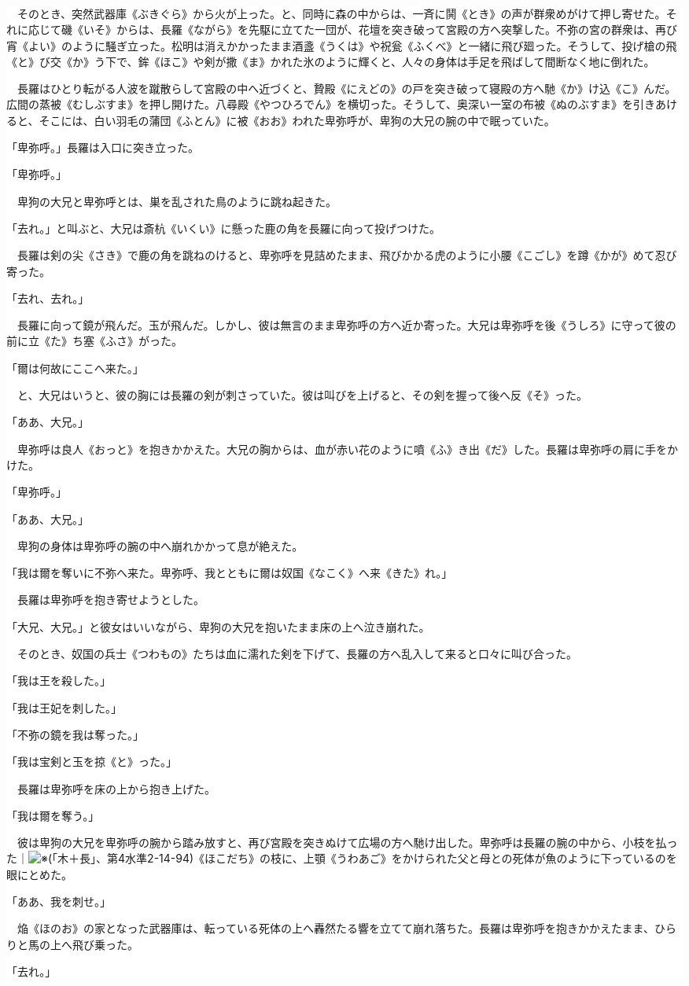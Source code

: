　そのとき、突然武器庫《ぶきぐら》から火が上った。と、同時に森の中からは、一斉に鬨《とき》の声が群衆めがけて押し寄せた。それに応じて磯《いそ》からは、長羅《ながら》を先駆に立てた一団が、花壇を突き破って宮殿の方へ突撃した。不弥の宮の群衆は、再び宵《よい》のように騒ぎ立った。松明は消えかかったまま酒盞《うくは》や祝瓮《ふくべ》と一緒に飛び廻った。そうして、投げ槍の飛《と》び交《か》う下で、鉾《ほこ》や剣が撒《ま》かれた氷のように輝くと、人々の身体は手足を飛ばして間断なく地に倒れた。

　長羅はひとり転がる人波を蹴散らして宮殿の中へ近づくと、贄殿《にえどの》の戸を突き破って寝殿の方へ馳《か》け込《こ》んだ。広間の蒸被《むしぶすま》を押し開けた。八尋殿《やつひろでん》を横切った。そうして、奥深い一室の布被《ぬのぶすま》を引きあけると、そこには、白い羽毛の蒲団《ふとん》に被《おお》われた卑弥呼が、卑狗の大兄の腕の中で眠っていた。

「卑弥呼。」長羅は入口に突き立った。

「卑弥呼。」

　卑狗の大兄と卑弥呼とは、巣を乱された鳥のように跳ね起きた。

「去れ。」と叫ぶと、大兄は斎杭《いくい》に懸った鹿の角を長羅に向って投げつけた。

　長羅は剣の尖《さき》で鹿の角を跳ねのけると、卑弥呼を見詰めたまま、飛びかかる虎のように小腰《こごし》を蹲《かが》めて忍び寄った。

「去れ、去れ。」

　長羅に向って鏡が飛んだ。玉が飛んだ。しかし、彼は無言のまま卑弥呼の方へ近か寄った。大兄は卑弥呼を後《うしろ》に守って彼の前に立《た》ち塞《ふさ》がった。

「爾は何故にここへ来た。」

　と、大兄はいうと、彼の胸には長羅の剣が刺さっていた。彼は叫びを上げると、その剣を握って後へ反《そ》った。

「ああ、大兄。」

　卑弥呼は良人《おっと》を抱きかかえた。大兄の胸からは、血が赤い花のように噴《ふ》き出《だ》した。長羅は卑弥呼の肩に手をかけた。

「卑弥呼。」

「ああ、大兄。」

　卑狗の身体は卑弥呼の腕の中へ崩れかかって息が絶えた。

「我は爾を奪いに不弥へ来た。卑弥呼、我とともに爾は奴国《なこく》へ来《きた》れ。」

　長羅は卑弥呼を抱き寄せようとした。

「大兄、大兄。」と彼女はいいながら、卑狗の大兄を抱いたまま床の上へ泣き崩れた。

　そのとき、奴国の兵士《つわもの》たちは血に濡れた剣を下げて、長羅の方へ乱入して来ると口々に叫び合った。

「我は王を殺した。」

「我は王妃を刺した。」

「不弥の鏡を我は奪った。」

「我は宝剣と玉を掠《と》った。」

　長羅は卑弥呼を床の上から抱き上げた。

「我は爾を奪う。」

　彼は卑狗の大兄を卑弥呼の腕から踏み放すと、再び宮殿を突きぬけて広場の方へ馳け出した。卑弥呼は長羅の腕の中から、小枝を払った｜![※(「木＋長」、第4水準2-14-94)](https://www.aozora.gr.jp/cards/000168/files/../../../gaiji/2-14/2-14-94.png)《ほこだち》の枝に、上顎《うわあご》をかけられた父と母との死体が魚のように下っているのを眼にとめた。

「ああ、我を刺せ。」

　焔《ほのお》の家となった武器庫は、転っている死体の上へ轟然たる響を立てて崩れ落ちた。長羅は卑弥呼を抱きかかえたまま、ひらりと馬の上へ飛び乗った。

「去れ。」
